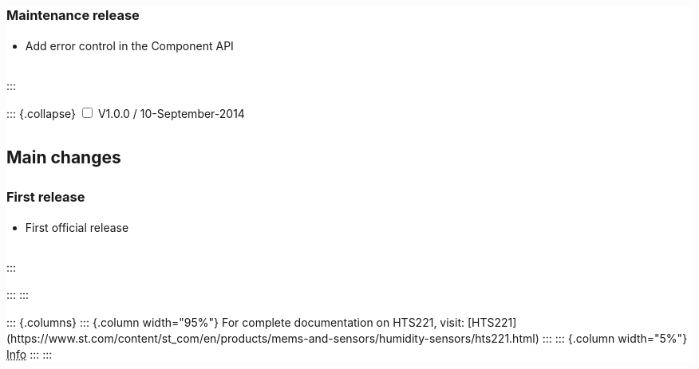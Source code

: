 ### Maintenance release

- Add error control in the Component API

##

</div>
:::

::: {.collapse}
<input type="checkbox" id="collapse-section1" aria-hidden="true">
<label for="collapse-section1" aria-hidden="true">V1.0.0 / 10-September-2014</label>
<div>

## Main changes

### First release

- First official release

##

</div>
:::

:::
:::

<footer class="sticky">
::: {.columns}
::: {.column width="95%"}
For complete documentation on HTS221,
visit:
[HTS221](https://www.st.com/content/st_com/en/products/mems-and-sensors/humidity-sensors/hts221.html)
:::
::: {.column width="5%"}
<abbr title="Based on template cx566953 version 2.0">Info</abbr>
:::
:::
</footer>
